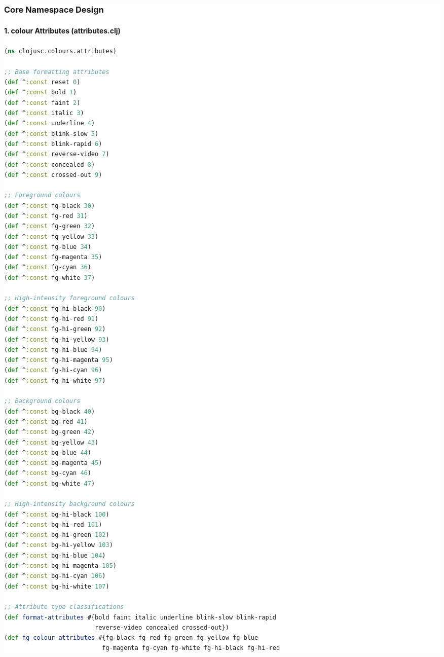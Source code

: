 ### Core Namespace Design

#### 1. colour Attributes (attributes.clj)

```clojure
(ns clojusc.colours.attributes)

;; Base formatting attributes
(def ^:const reset 0)
(def ^:const bold 1)
(def ^:const faint 2)
(def ^:const italic 3)
(def ^:const underline 4)
(def ^:const blink-slow 5)
(def ^:const blink-rapid 6)
(def ^:const reverse-video 7)
(def ^:const concealed 8)
(def ^:const crossed-out 9)

;; Foreground colours
(def ^:const fg-black 30)
(def ^:const fg-red 31)
(def ^:const fg-green 32)
(def ^:const fg-yellow 33)
(def ^:const fg-blue 34)
(def ^:const fg-magenta 35)
(def ^:const fg-cyan 36)
(def ^:const fg-white 37)

;; High-intensity foreground colours
(def ^:const fg-hi-black 90)
(def ^:const fg-hi-red 91)
(def ^:const fg-hi-green 92)
(def ^:const fg-hi-yellow 93)
(def ^:const fg-hi-blue 94)
(def ^:const fg-hi-magenta 95)
(def ^:const fg-hi-cyan 96)
(def ^:const fg-hi-white 97)

;; Background colours
(def ^:const bg-black 40)
(def ^:const bg-red 41)
(def ^:const bg-green 42)
(def ^:const bg-yellow 43)
(def ^:const bg-blue 44)
(def ^:const bg-magenta 45)
(def ^:const bg-cyan 46)
(def ^:const bg-white 47)

;; High-intensity background colours
(def ^:const bg-hi-black 100)
(def ^:const bg-hi-red 101)
(def ^:const bg-hi-green 102)
(def ^:const bg-hi-yellow 103)
(def ^:const bg-hi-blue 104)
(def ^:const bg-hi-magenta 105)
(def ^:const bg-hi-cyan 106)
(def ^:const bg-hi-white 107)

;; Attribute type classifications
(def format-attributes #{bold faint italic underline blink-slow blink-rapid 
                         reverse-video concealed crossed-out})
(def fg-colour-attributes #{fg-black fg-red fg-green fg-yellow fg-blue 
                           fg-magenta fg-cyan fg-white fg-hi-black fg-hi-red 
```